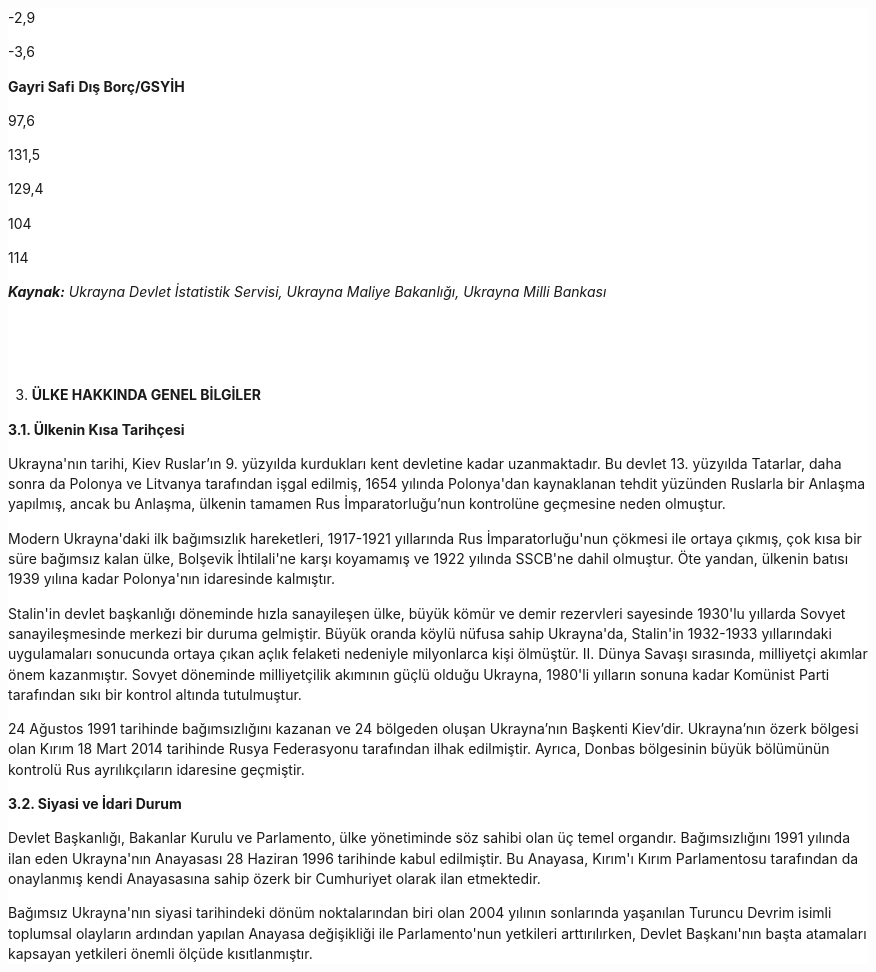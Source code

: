 \-2,9

\-3,6

**Gayri Safi** **Dış Borç/GSYİH**

97,6

131,5

129,4

104

114


**_Kaynak:_** _Ukrayna Devlet İstatistik Servisi, Ukrayna Maliye Bakanlığı, Ukrayna Milli Bankası_

 

 



3.  **ÜLKE HAKKINDA GENEL BİLGİLER**




**3.1. Ülkenin Kısa Tarihçesi**

Ukrayna'nın tarihi, Kiev Ruslar’ın 9. yüzyılda kurdukları kent devletine kadar uzanmaktadır. Bu devlet 13. yüzyılda Tatarlar, daha sonra da Polonya ve Litvanya tarafından işgal edilmiş, 1654 yılında Polonya'dan kaynaklanan tehdit yüzünden Ruslarla bir Anlaşma yapılmış, ancak bu Anlaşma, ülkenin tamamen Rus İmparatorluğu’nun kontrolüne geçmesine neden olmuştur.

Modern Ukrayna'daki ilk bağımsızlık hareketleri, 1917-1921 yıllarında Rus İmparatorluğu'nun çökmesi ile ortaya çıkmış, çok kısa bir süre bağımsız kalan ülke, Bolşevik İhtilali'ne karşı koyamamış ve 1922 yılında SSCB'ne dahil olmuştur. Öte yandan, ülkenin batısı 1939 yılına kadar Polonya'nın idaresinde kalmıştır.

Stalin'in devlet başkanlığı döneminde hızla sanayileşen ülke, büyük kömür ve demir rezervleri sayesinde 1930'lu yıllarda Sovyet sanayileşmesinde merkezi bir duruma gelmiştir. Büyük oranda köylü nüfusa sahip Ukrayna'da, Stalin'in 1932-1933 yıllarındaki uygulamaları sonucunda ortaya çıkan açlık felaketi nedeniyle milyonlarca kişi ölmüştür. II. Dünya Savaşı sırasında, milliyetçi akımlar önem kazanmıştır. Sovyet döneminde milliyetçilik akımının güçlü olduğu Ukrayna, 1980'li yılların sonuna kadar Komünist Parti tarafından sıkı bir kontrol altında tutulmuştur.

24 Ağustos 1991 tarihinde bağımsızlığını kazanan ve 24 bölgeden oluşan Ukrayna’nın Başkenti Kiev’dir. Ukrayna’nın özerk bölgesi olan Kırım 18 Mart 2014 tarihinde Rusya Federasyonu tarafından ilhak edilmiştir. Ayrıca, Donbas bölgesinin büyük bölümünün kontrolü Rus ayrılıkçıların idaresine geçmiştir.

**3.2. Siyasi ve İdari Durum**

Devlet Başkanlığı, Bakanlar Kurulu ve Parlamento, ülke yönetiminde söz sahibi olan üç temel organdır. Bağımsızlığını 1991 yılında ilan eden Ukrayna'nın Anayasası 28 Haziran 1996 tarihinde kabul edilmiştir. Bu Anayasa, Kırım'ı Kırım Parlamentosu tarafından da onaylanmış kendi Anayasasına sahip özerk bir Cumhuriyet olarak ilan etmektedir.

Bağımsız Ukrayna'nın siyasi tarihindeki dönüm noktalarından biri olan 2004 yılının sonlarında yaşanılan Turuncu Devrim isimli toplumsal olayların ardından yapılan Anayasa değişikliği ile Parlamento'nun yetkileri arttırılırken, Devlet Başkanı'nın başta atamaları kapsayan yetkileri önemli ölçüde kısıtlanmıştır.
